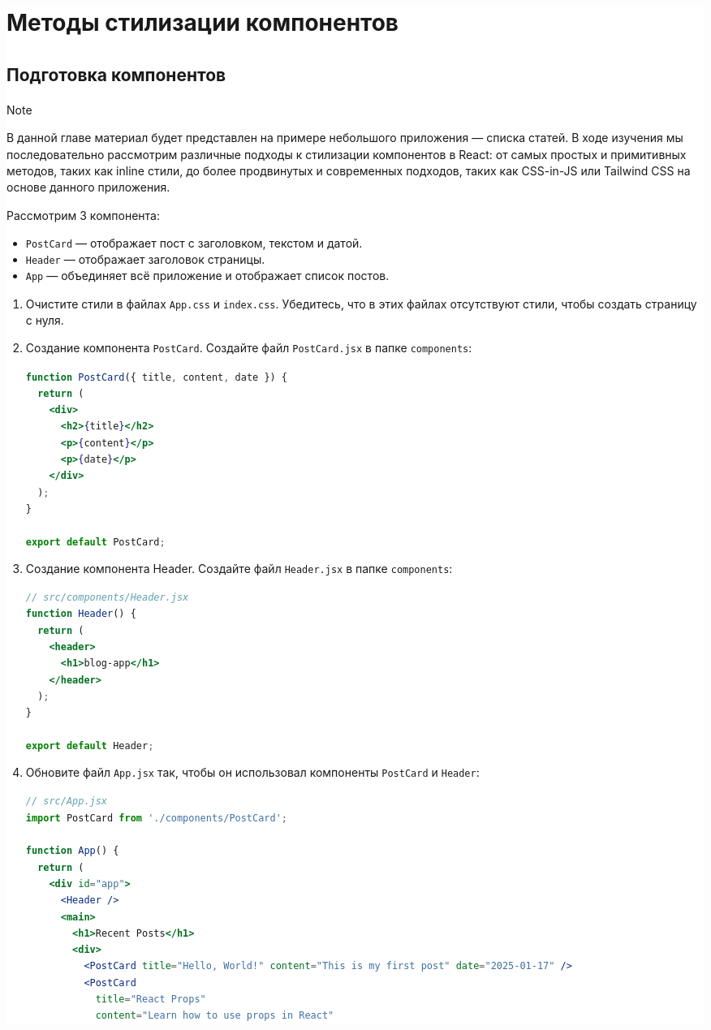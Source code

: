 # Методы стилизации компонентов

## Подготовка компонентов

> [!NOTE]
> В данной главе материал будет представлен на примере небольшого приложения — списка статей. В ходе изучения мы последовательно рассмотрим различные подходы к стилизации компонентов в React: от самых простых и примитивных методов, таких как inline стили, до более продвинутых и современных подходов, таких как CSS-in-JS или Tailwind CSS на основе данного приложения.

Рассмотрим 3 компонента:

- `PostCard` — отображает пост с заголовком, текстом и датой.
- `Header` — отображает заголовок страницы.
- `App` — объединяет всё приложение и отображает список постов.

1. Очистите стили в файлах `App.css` и `index.css`. Убедитесь, что в этих файлах отсутствуют стили, чтобы создать страницу с нуля.

2. Создание компонента `PostCard`. Создайте файл `PostCard.jsx` в папке `components`:

   ```jsx
   function PostCard({ title, content, date }) {
     return (
       <div>
         <h2>{title}</h2>
         <p>{content}</p>
         <p>{date}</p>
       </div>
     );
   }

   export default PostCard;
   ```

3. Создание компонента Header. Создайте файл `Header.jsx` в папке `components`:

   ```jsx
   // src/components/Header.jsx
   function Header() {
     return (
       <header>
         <h1>blog-app</h1>
       </header>
     );
   }

   export default Header;
   ```

4. Обновите файл `App.jsx` так, чтобы он использовал компоненты `PostCard` и `Header`:

   ```jsx
   // src/App.jsx
   import PostCard from './components/PostCard';

   function App() {
     return (
       <div id="app">
         <Header />
         <main>
           <h1>Recent Posts</h1>
           <div>
             <PostCard title="Hello, World!" content="This is my first post" date="2025-01-17" />
             <PostCard
               title="React Props"
               content="Learn how to use props in React"
   ```

[^1]: _styled components documentation_. styled-components [online resource]. Available at: https://styled-components.com/docs/
[^2]: _CSS with superpowers_. scss [online resource]. Available at: https://sass-lang.com/
[^3]: _Sass Documentation_. sass [online resourse]. Available at: https://sass-lang.com/documentation/
[^4]: _Adding a CSS Modules Stylesheet_. Create React App [online resource]. Available at: https://create-react-app.dev/docs/adding-a-css-modules-stylesheet
[^5]: _Tailwind CSS_. Tailwind [online resource]. Available at: https://tailwindcss.com/
[^6]: _CSS @layer — полное руководство по каскадным слоям_. habr [online resource]. Available at: https://habr.com/ru/companies/skillfactory/articles/654715/
[^7]: _Theme variable namespaces_. tailwindcss [online resource]. Available at: https://tailwindcss.com/docs/theme#theme-variable-namespaces
[^8]: _Radix UI_. radix-ui.com [online resource]. Available at: https://www.radix-ui.com/
[^9]: _Card_. radix-ui.com [online resource]. Available at: https://www.radix-ui.com/themes/docs/components/card